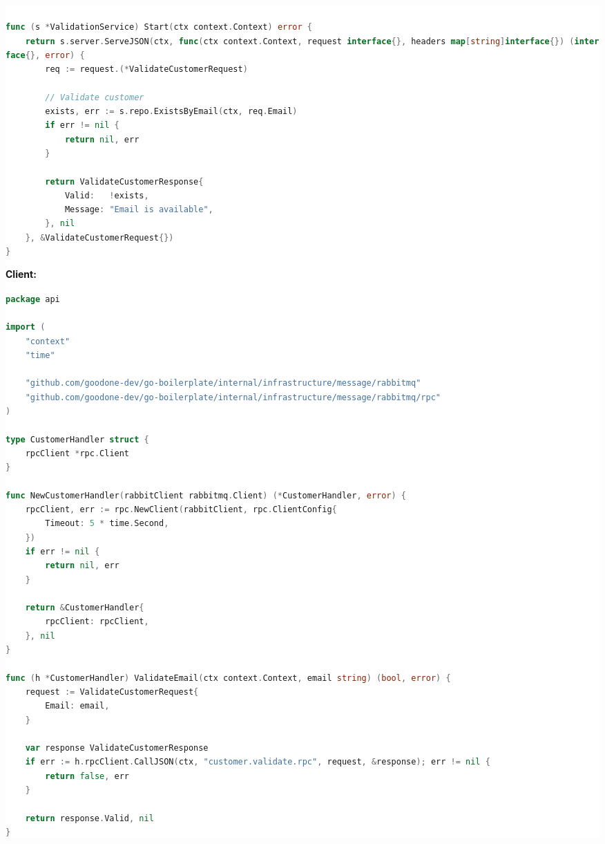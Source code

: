 ```go

func (s *ValidationService) Start(ctx context.Context) error {
    return s.server.ServeJSON(ctx, func(ctx context.Context, request interface{}, headers map[string]interface{}) (interface{}, error) {
        req := request.(*ValidateCustomerRequest)
        
        // Validate customer
        exists, err := s.repo.ExistsByEmail(ctx, req.Email)
        if err != nil {
            return nil, err
        }
        
        return ValidateCustomerResponse{
            Valid:   !exists,
            Message: "Email is available",
        }, nil
    }, &ValidateCustomerRequest{})
}
```

**Client:**

```go
package api

import (
    "context"
    "time"
    
    "github.com/goodone-dev/go-boilerplate/internal/infrastructure/message/rabbitmq"
    "github.com/goodone-dev/go-boilerplate/internal/infrastructure/message/rabbitmq/rpc"
)

type CustomerHandler struct {
    rpcClient *rpc.Client
}

func NewCustomerHandler(rabbitClient rabbitmq.Client) (*CustomerHandler, error) {
    rpcClient, err := rpc.NewClient(rabbitClient, rpc.ClientConfig{
        Timeout: 5 * time.Second,
    })
    if err != nil {
        return nil, err
    }
    
    return &CustomerHandler{
        rpcClient: rpcClient,
    }, nil
}

func (h *CustomerHandler) ValidateEmail(ctx context.Context, email string) (bool, error) {
    request := ValidateCustomerRequest{
        Email: email,
    }
    
    var response ValidateCustomerResponse
    if err := h.rpcClient.CallJSON(ctx, "customer.validate.rpc", request, &response); err != nil {
        return false, err
    }
    
    return response.Valid, nil
}
```
